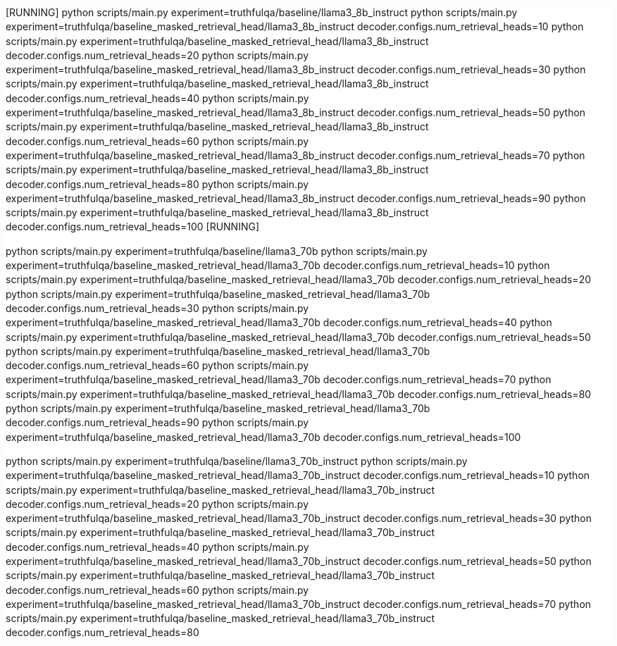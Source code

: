 [RUNNING]
python scripts/main.py experiment=truthfulqa/baseline/llama3_8b_instruct
python scripts/main.py experiment=truthfulqa/baseline_masked_retrieval_head/llama3_8b_instruct decoder.configs.num_retrieval_heads=10
python scripts/main.py experiment=truthfulqa/baseline_masked_retrieval_head/llama3_8b_instruct decoder.configs.num_retrieval_heads=20
python scripts/main.py experiment=truthfulqa/baseline_masked_retrieval_head/llama3_8b_instruct decoder.configs.num_retrieval_heads=30
python scripts/main.py experiment=truthfulqa/baseline_masked_retrieval_head/llama3_8b_instruct decoder.configs.num_retrieval_heads=40
python scripts/main.py experiment=truthfulqa/baseline_masked_retrieval_head/llama3_8b_instruct decoder.configs.num_retrieval_heads=50
python scripts/main.py experiment=truthfulqa/baseline_masked_retrieval_head/llama3_8b_instruct decoder.configs.num_retrieval_heads=60
python scripts/main.py experiment=truthfulqa/baseline_masked_retrieval_head/llama3_8b_instruct decoder.configs.num_retrieval_heads=70
python scripts/main.py experiment=truthfulqa/baseline_masked_retrieval_head/llama3_8b_instruct decoder.configs.num_retrieval_heads=80
python scripts/main.py experiment=truthfulqa/baseline_masked_retrieval_head/llama3_8b_instruct decoder.configs.num_retrieval_heads=90
python scripts/main.py experiment=truthfulqa/baseline_masked_retrieval_head/llama3_8b_instruct decoder.configs.num_retrieval_heads=100
[RUNNING]


python scripts/main.py experiment=truthfulqa/baseline/llama3_70b
python scripts/main.py experiment=truthfulqa/baseline_masked_retrieval_head/llama3_70b decoder.configs.num_retrieval_heads=10
python scripts/main.py experiment=truthfulqa/baseline_masked_retrieval_head/llama3_70b decoder.configs.num_retrieval_heads=20
python scripts/main.py experiment=truthfulqa/baseline_masked_retrieval_head/llama3_70b decoder.configs.num_retrieval_heads=30
python scripts/main.py experiment=truthfulqa/baseline_masked_retrieval_head/llama3_70b decoder.configs.num_retrieval_heads=40
python scripts/main.py experiment=truthfulqa/baseline_masked_retrieval_head/llama3_70b decoder.configs.num_retrieval_heads=50
python scripts/main.py experiment=truthfulqa/baseline_masked_retrieval_head/llama3_70b decoder.configs.num_retrieval_heads=60
python scripts/main.py experiment=truthfulqa/baseline_masked_retrieval_head/llama3_70b decoder.configs.num_retrieval_heads=70
python scripts/main.py experiment=truthfulqa/baseline_masked_retrieval_head/llama3_70b decoder.configs.num_retrieval_heads=80
python scripts/main.py experiment=truthfulqa/baseline_masked_retrieval_head/llama3_70b decoder.configs.num_retrieval_heads=90
python scripts/main.py experiment=truthfulqa/baseline_masked_retrieval_head/llama3_70b decoder.configs.num_retrieval_heads=100


python scripts/main.py experiment=truthfulqa/baseline/llama3_70b_instruct
python scripts/main.py experiment=truthfulqa/baseline_masked_retrieval_head/llama3_70b_instruct decoder.configs.num_retrieval_heads=10
python scripts/main.py experiment=truthfulqa/baseline_masked_retrieval_head/llama3_70b_instruct decoder.configs.num_retrieval_heads=20
python scripts/main.py experiment=truthfulqa/baseline_masked_retrieval_head/llama3_70b_instruct decoder.configs.num_retrieval_heads=30
python scripts/main.py experiment=truthfulqa/baseline_masked_retrieval_head/llama3_70b_instruct decoder.configs.num_retrieval_heads=40
python scripts/main.py experiment=truthfulqa/baseline_masked_retrieval_head/llama3_70b_instruct decoder.configs.num_retrieval_heads=50
python scripts/main.py experiment=truthfulqa/baseline_masked_retrieval_head/llama3_70b_instruct decoder.configs.num_retrieval_heads=60
python scripts/main.py experiment=truthfulqa/baseline_masked_retrieval_head/llama3_70b_instruct decoder.configs.num_retrieval_heads=70
python scripts/main.py experiment=truthfulqa/baseline_masked_retrieval_head/llama3_70b_instruct decoder.configs.num_retrieval_heads=80